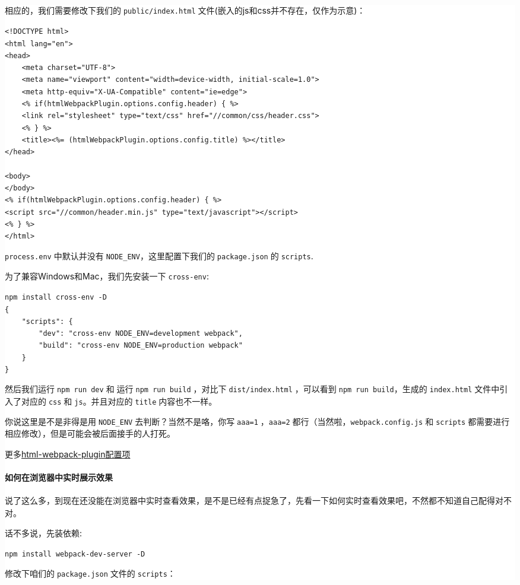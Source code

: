 相应的，我们需要修改下我们的 `public/index.html` 文件(嵌入的js和css并不存在，仅作为示意)：

```
<!DOCTYPE html>
<html lang="en">
<head>
    <meta charset="UTF-8">
    <meta name="viewport" content="width=device-width, initial-scale=1.0">
    <meta http-equiv="X-UA-Compatible" content="ie=edge">
    <% if(htmlWebpackPlugin.options.config.header) { %>
    <link rel="stylesheet" type="text/css" href="//common/css/header.css">
    <% } %>
    <title><%= (htmlWebpackPlugin.options.config.title) %></title>
</head>

<body>
</body> 
<% if(htmlWebpackPlugin.options.config.header) { %>
<script src="//common/header.min.js" type="text/javascript"></script> 
<% } %>
</html>
```

`process.env` 中默认并没有 `NODE_ENV`，这里配置下我们的 `package.json` 的 `scripts`.

为了兼容Windows和Mac，我们先安装一下 `cross-env`:

```
npm install cross-env -D
{
    "scripts": {
        "dev": "cross-env NODE_ENV=development webpack",
        "build": "cross-env NODE_ENV=production webpack"
    }
}
```

然后我们运行 `npm run dev` 和 运行 `npm run build` ，对比下 `dist/index.html` ，可以看到 `npm run build`，生成的 `index.html` 文件中引入了对应的 `css` 和 `js`。并且对应的 `title` 内容也不一样。

你说这里是不是非得是用 `NODE_ENV` 去判断？当然不是咯，你写 `aaa=1` ，`aaa=2` 都行（当然啦，`webpack.config.js` 和 `scripts` 都需要进行相应修改），但是可能会被后面接手的人打死。

更多[html-webpack-plugin配置项](https://link.juejin.cn?target=https%3A%2F%2Fgithub.com%2Fjantimon%2Fhtml-webpack-plugin%23configuration)

#### 如何在浏览器中实时展示效果

说了这么多，到现在还没能在浏览器中实时查看效果，是不是已经有点捉急了，先看一下如何实时查看效果吧，不然都不知道自己配得对不对。

话不多说，先装依赖:

```
npm install webpack-dev-server -D
```

修改下咱们的 `package.json` 文件的 `scripts`：
